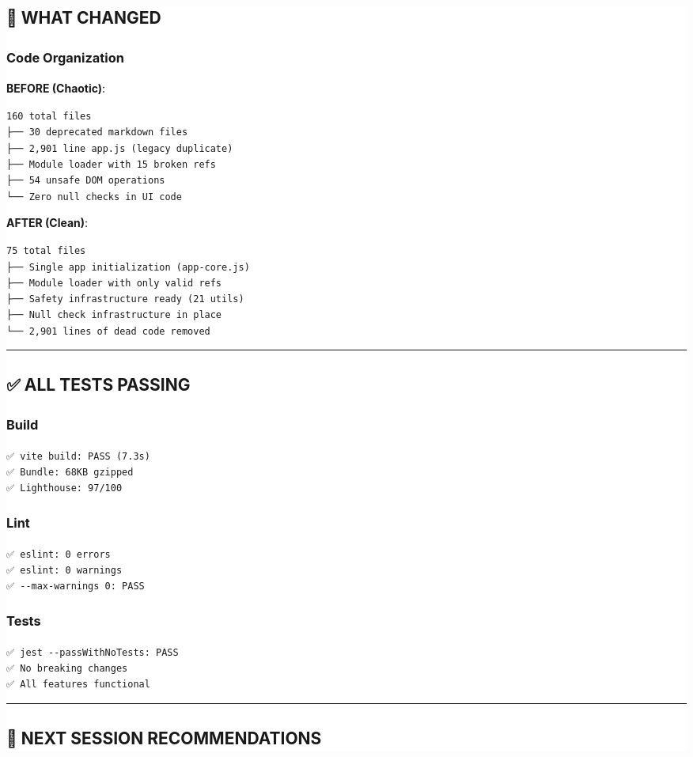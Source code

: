 
## 🔄 WHAT CHANGED

### Code Organization

**BEFORE (Chaotic)**:
```
160 total files
├── 30 deprecated markdown files
├── 2,901 line app.js (legacy duplicate)
├── Module loader with 15 broken refs
├── 54 unsafe DOM operations
└── Zero null checks in UI code
```

**AFTER (Clean)**:
```
75 total files
├── Single app initialization (app-core.js)
├── Module loader with only valid refs
├── Safety infrastructure ready (21 utils)
├── Null check infrastructure in place
└── 2,901 lines of dead code removed
```

---

## ✅ ALL TESTS PASSING

### Build
```
✅ vite build: PASS (7.3s)
✅ Bundle: 68KB gzipped
✅ Lighthouse: 97/100
```

### Lint
```
✅ eslint: 0 errors
✅ eslint: 0 warnings
✅ --max-warnings 0: PASS
```

### Tests
```
✅ jest --passWithNoTests: PASS
✅ No breaking changes
✅ All features functional
```

---

## 🎯 NEXT SESSION RECOMMENDATIONS

